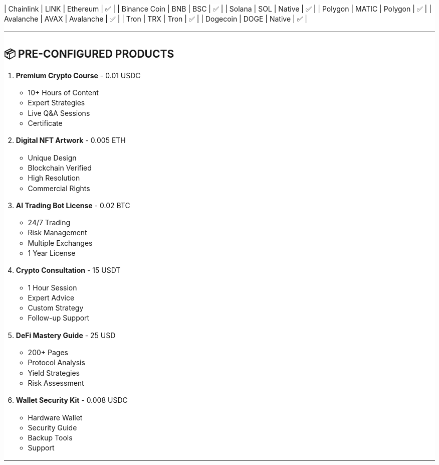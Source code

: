 | Chainlink | LINK | Ethereum | ✅ |
| Binance Coin | BNB | BSC | ✅ |
| Solana | SOL | Native | ✅ |
| Polygon | MATIC | Polygon | ✅ |
| Avalanche | AVAX | Avalanche | ✅ |
| Tron | TRX | Tron | ✅ |
| Dogecoin | DOGE | Native | ✅ |

---

## 📦 PRE-CONFIGURED PRODUCTS

1. **Premium Crypto Course** - 0.01 USDC
   - 10+ Hours of Content
   - Expert Strategies
   - Live Q&A Sessions
   - Certificate

2. **Digital NFT Artwork** - 0.005 ETH
   - Unique Design
   - Blockchain Verified
   - High Resolution
   - Commercial Rights

3. **AI Trading Bot License** - 0.02 BTC
   - 24/7 Trading
   - Risk Management
   - Multiple Exchanges
   - 1 Year License

4. **Crypto Consultation** - 15 USDT
   - 1 Hour Session
   - Expert Advice
   - Custom Strategy
   - Follow-up Support

5. **DeFi Mastery Guide** - 25 USD
   - 200+ Pages
   - Protocol Analysis
   - Yield Strategies
   - Risk Assessment

6. **Wallet Security Kit** - 0.008 USDC
   - Hardware Wallet
   - Security Guide
   - Backup Tools
   - Support

---
